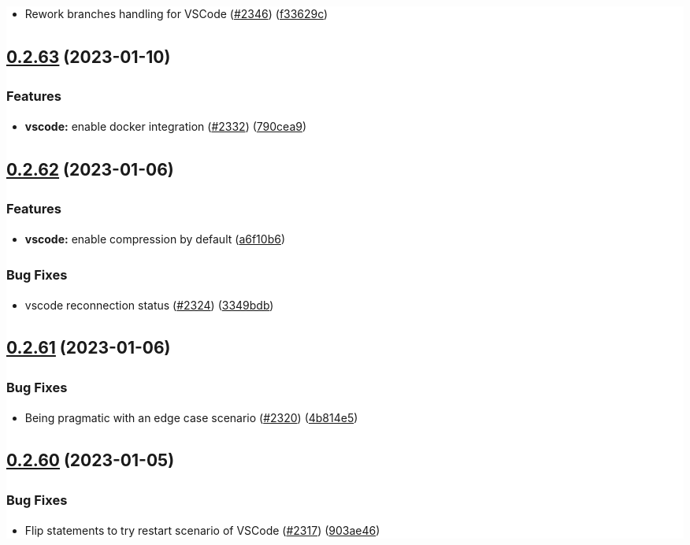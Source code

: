 * Rework branches handling for VSCode ([#2346](https://github.com/codesandbox/codesandbox-applications/issues/2346)) ([f33629c](https://github.com/codesandbox/codesandbox-applications/commit/f33629c79e527c4d4570012c103090157764fe56))

## [0.2.63](https://github.com/codesandbox/codesandbox-applications/compare/codesandbox-projects-v0.2.62...codesandbox-projects-v0.2.63) (2023-01-10)


### Features

* **vscode:** enable docker integration ([#2332](https://github.com/codesandbox/codesandbox-applications/issues/2332)) ([790cea9](https://github.com/codesandbox/codesandbox-applications/commit/790cea940370edccef0710759ffabdb76f71260e))

## [0.2.62](https://github.com/codesandbox/codesandbox-applications/compare/codesandbox-projects-v0.2.61...codesandbox-projects-v0.2.62) (2023-01-06)


### Features

* **vscode:** enable compression by default ([a6f10b6](https://github.com/codesandbox/codesandbox-applications/commit/a6f10b6c3cf0615157e96b6912c1d279304d7d80))


### Bug Fixes

* vscode reconnection status ([#2324](https://github.com/codesandbox/codesandbox-applications/issues/2324)) ([3349bdb](https://github.com/codesandbox/codesandbox-applications/commit/3349bdb99c6962180ea684c79ef3e2f6fa5ca585))

## [0.2.61](https://github.com/codesandbox/codesandbox-applications/compare/codesandbox-projects-v0.2.60...codesandbox-projects-v0.2.61) (2023-01-06)


### Bug Fixes

* Being pragmatic with an edge case scenario ([#2320](https://github.com/codesandbox/codesandbox-applications/issues/2320)) ([4b814e5](https://github.com/codesandbox/codesandbox-applications/commit/4b814e5123747b451cb35d9f24c93e0bbaa191c9))

## [0.2.60](https://github.com/codesandbox/codesandbox-applications/compare/codesandbox-projects-v0.2.59...codesandbox-projects-v0.2.60) (2023-01-05)


### Bug Fixes

* Flip statements to try restart scenario of VSCode ([#2317](https://github.com/codesandbox/codesandbox-applications/issues/2317)) ([903ae46](https://github.com/codesandbox/codesandbox-applications/commit/903ae46bfeede29585e44149be4972301a3647c3))
